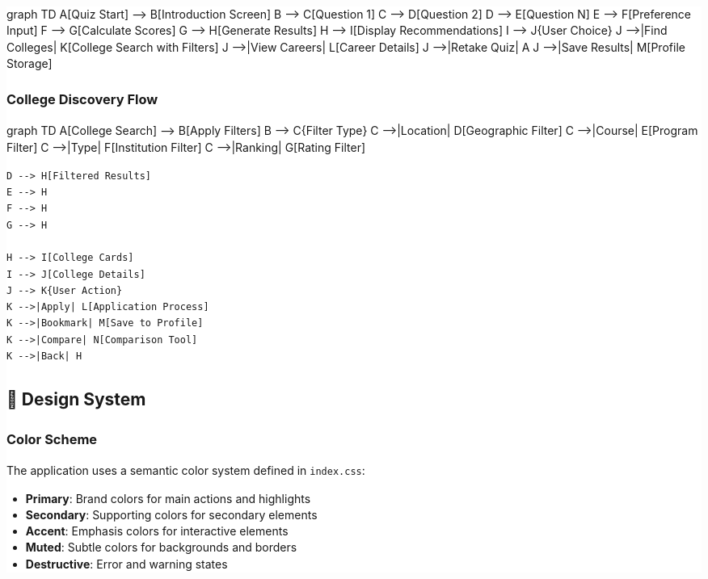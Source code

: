 <lov-mermaid>
graph TD
    A[Quiz Start] --> B[Introduction Screen]
    B --> C[Question 1]
    C --> D[Question 2]
    D --> E[Question N]
    E --> F[Preference Input]
    F --> G[Calculate Scores]
    G --> H[Generate Results]
    H --> I[Display Recommendations]
    I --> J{User Choice}
    J -->|Find Colleges| K[College Search with Filters]
    J -->|View Careers| L[Career Details]
    J -->|Retake Quiz| A
    J -->|Save Results| M[Profile Storage]
</lov-mermaid>

### College Discovery Flow

<lov-mermaid>
graph TD
    A[College Search] --> B[Apply Filters]
    B --> C{Filter Type}
    C -->|Location| D[Geographic Filter]
    C -->|Course| E[Program Filter]
    C -->|Type| F[Institution Filter]
    C -->|Ranking| G[Rating Filter]
    
    D --> H[Filtered Results]
    E --> H
    F --> H
    G --> H
    
    H --> I[College Cards]
    I --> J[College Details]
    J --> K{User Action}
    K -->|Apply| L[Application Process]
    K -->|Bookmark| M[Save to Profile]
    K -->|Compare| N[Comparison Tool]
    K -->|Back| H
</lov-mermaid>

## 🎨 Design System

### Color Scheme
The application uses a semantic color system defined in `index.css`:
- **Primary**: Brand colors for main actions and highlights
- **Secondary**: Supporting colors for secondary elements
- **Accent**: Emphasis colors for interactive elements
- **Muted**: Subtle colors for backgrounds and borders
- **Destructive**: Error and warning states
